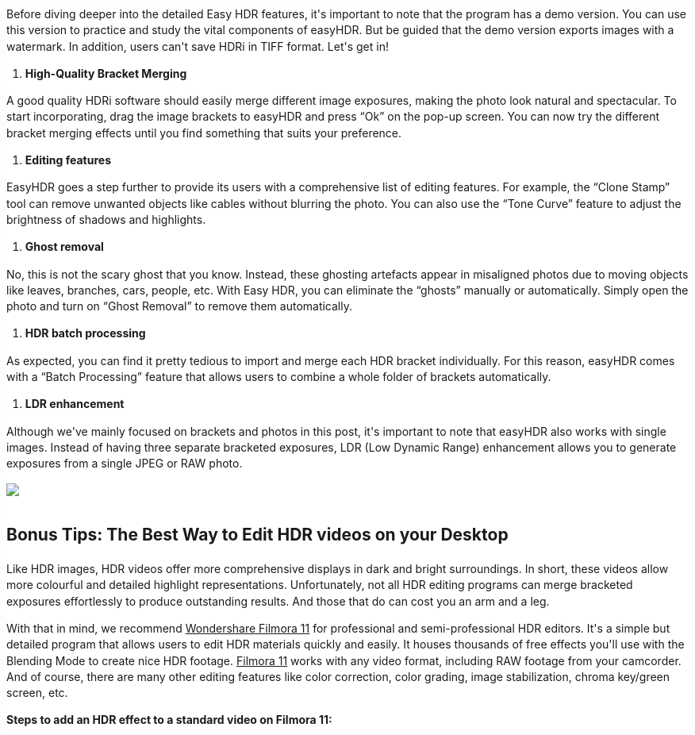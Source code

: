Before diving deeper into the detailed Easy HDR features, it's important to note that the program has a demo version. You can use this version to practice and study the vital components of easyHDR. But be guided that the demo version exports images with a watermark. In addition, users can't save HDRi in TIFF format. Let's get in!

1. **High-Quality Bracket Merging**

A good quality HDRi software should easily merge different image exposures, making the photo look natural and spectacular. To start incorporating, drag the image brackets to easyHDR and press “Ok” on the pop-up screen. You can now try the different bracket merging effects until you find something that suits your preference.

1. **Editing features**

EasyHDR goes a step further to provide its users with a comprehensive list of editing features. For example, the “Clone Stamp” tool can remove unwanted objects like cables without blurring the photo. You can also use the “Tone Curve” feature to adjust the brightness of shadows and highlights.

1. **Ghost removal**

No, this is not the scary ghost that you know. Instead, these ghosting artefacts appear in misaligned photos due to moving objects like leaves, branches, cars, people, etc. With Easy HDR, you can eliminate the “ghosts” manually or automatically. Simply open the photo and turn on “Ghost Removal” to remove them automatically.

1. **HDR batch processing**

As expected, you can find it pretty tedious to import and merge each HDR bracket individually. For this reason, easyHDR comes with a “Batch Processing” feature that allows users to combine a whole folder of brackets automatically.

1. **LDR enhancement**

Although we've mainly focused on brackets and photos in this post, it's important to note that easyHDR also works with single images. Instead of having three separate bracketed exposures, LDR (Low Dynamic Range) enhancement allows you to generate exposures from a single JPEG or RAW photo.


<a href="https://secure.2checkout.com/order/checkout.php?PRODS=4621764&QTY=1&AFFILIATE=108875&CART=1"><img src="https://www.x-mirage.com/x-mirage/img/page-home.jpg" border="0"></a>

## Bonus Tips: The Best Way to Edit HDR videos on your Desktop

Like HDR images, HDR videos offer more comprehensive displays in dark and bright surroundings. In short, these videos allow more colourful and detailed highlight representations. Unfortunately, not all HDR editing programs can merge bracketed exposures effortlessly to produce outstanding results. And those that do can cost you an arm and a leg.

With that in mind, we recommend [Wondershare Filmora 11](https://tools.techidaily.com/wondershare/filmora/download/) for professional and semi-professional HDR editors. It's a simple but detailed program that allows users to edit HDR materials quickly and easily. It houses thousands of free effects you'll use with the Blending Mode to create nice HDR footage. [Filmora 11](https://tools.techidaily.com/wondershare/filmora/download/) works with any video format, including RAW footage from your camcorder. And of course, there are many other editing features like color correction, color grading, image stabilization, chroma key/green screen, etc.

**Steps to add an HDR effect to a standard video on Filmora 11:**
